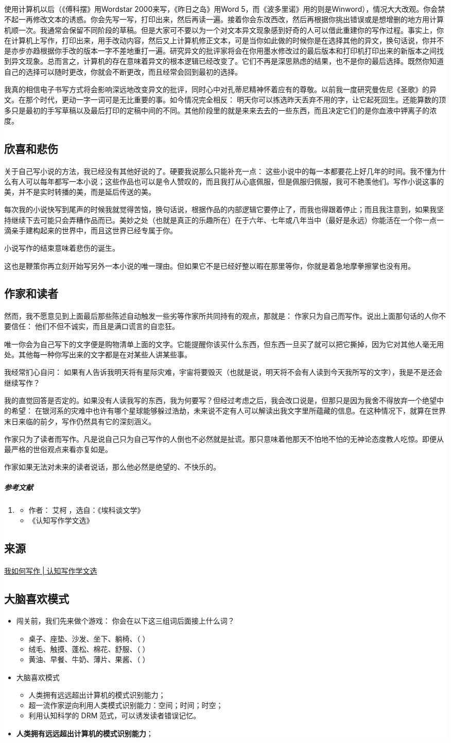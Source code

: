 使用计算机以后（《傅科摆》用Wordstar 2000来写，《昨日之岛》用Word 5，而《波多里诺》用的则是Winword），情况大大改观。你会禁不起一再修改文本的诱惑。你会先写一写，打印出来，然后再读一遍。接着你会东改西改，然后再根据你挑出错误或是想增删的地方用计算机顺一次。我通常会保留不同阶段的草稿。但是大家可不要以为一个对文本异文现象感到好奇的人可以借此重建你的写作过程。事实上，你在计算机上写作，打印出来，用手改动内容，然后又上计算机修正文本，可是当你如此做的时候你是在选择其他的异文，换句话说，你并不是亦步亦趋根据你手改的版本一字不差地重打一遍。研究异文的批评家将会在你用墨水修改过的最后版本和打印机打印出来的新版本之间找到异文现象。总而言之，计算机的存在意味着异文的根本逻辑已经改变了。它们不再是深思熟虑的结果，也不是你的最后选择。既然你知道自己的选择可以随时更改，你就会不断更改，而且经常会回到最初的选择。

我真的相信电子书写方式将会影响深远地改变异文的批评，同时心中对孔蒂尼精神怀着应有的尊敬。以前我一度研究曼佐尼《圣歌》的异文。在那个时代，更动一字一词可是无比重要的事。如今情况完全相反： 明天你可以拣选昨天丢弃不用的字，让它起死回生。还能算数的顶多只是最初的手写草稿以及最后打印的定稿中间的不同。其他阶段里的就是来来去去的一些东西，而且决定它们的是你血液中钾离子的浓度。

## 欣喜和悲伤

关于自己写小说的方法，我已经没有其他好说的了。硬要我说那么只能补充一点： 这些小说中的每一本都要花上好几年的时间。我不懂为什么有人可以每年都写一本小说；这些作品也可以是令人赞叹的，而且我打从心底佩服，但是佩服归佩服，我可不艳羡他们。写作小说这事的美，并不是实时转播的美，而是延后传送的美。

每次我的小说快写到尾声的时候我就觉得苦恼，换句话说，根据作品的内部逻辑它要停止了，而我也得跟着停止；而且我注意到，如果我坚持继续下去可能只会弄糟作品而已。美妙之处（也就是真正的乐趣所在）在于六年、七年或八年当中（最好是永远）你能活在一个你一点一滴亲手建构起来的世界中，而且这世界已经专属于你。

小说写作的结束意味着悲伤的诞生。

这也是鞭策你再立刻开始写另外一本小说的唯一理由。但如果它不是已经好整以暇在那里等你，你就是着急地摩拳擦掌也没有用。

## 作家和读者

然而，我不愿意见到上面最后那些陈述自动触发一些劣等作家所共同持有的观点，那就是： 作家只为自己而写作。说出上面那句话的人你不要信任： 他们不但不诚实，而且是满口谎言的自恋狂。

唯一你会为自己写下的文字便是购物清单上面的文字。它能提醒你该买什么东西，但东西一旦买了就可以把它撕掉，因为它对其他人毫无用处。其他每一种你写出来的文字都是在对某些人讲某些事。

我经常扪心自问： 如果有人告诉我明天将有星际灾难，宇宙将要毁灭（也就是说，明天将不会有人读到今天我所写的文字），我是不是还会继续写作？

我的直觉回答是否定的。如果没有人读我写的东西，我为何要写？但经过考虑之后，我会改口说是，但那只是因为我舍不得放弃一个绝望中的希望： 在银河系的灾难中也许有哪个星球能够躲过浩劫，未来说不定有人可以解读出我文字里所蕴藏的信息。在这种情况下，就算在世界末日来临的前夕，写作仍然具有它的深刻涵义。

作家只为了读者而写作。凡是说自己只为自己写作的人倒也不必然就是扯谎。那只意味着他那天不怕地不怕的无神论态度教人吃惊。即便从最严格的世俗观点来看亦复如是。

作家如果无法对未来的读者说话，那么他必然是绝望的、不快乐的。  

##### 参考文献

1. - 作者： 艾柯 ，选自：《埃科谈文学》
   - 《认知写作学文选》

## 来源

[我如何写作 | 认知写作学文选](http://note.openmindclub.com/essays/Eco-how-i-write.html)

## 大脑喜欢模式
* 闯关前，我们先来做个游戏： 你会在以下这三组词后面接上什么词？

  * 桌子、座垫、沙发、坐下、躺椅、（ ）
  * 绒毛、触摸、蓬松、棉花、舒服、（ ）
  * 黄油、早餐、牛奶、薄片、果酱、（ ）
* 大脑喜欢模式

  * 人类拥有远远超出计算机的模式识别能力；
  * 超一流作家逆向利用人类模式识别能力：空间；时间；时空；
  * 利用认知科学的 DRM 范式，可以诱发读者错误记忆。
* **人类拥有远远超出计算机的模式识别能力**；
